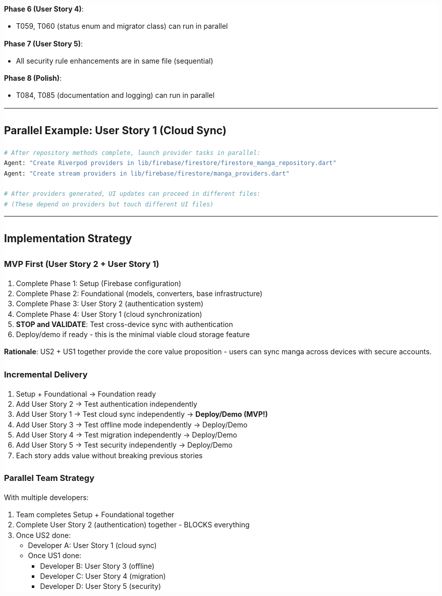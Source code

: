 **Phase 6 (User Story 4)**:
- T059, T060 (status enum and migrator class) can run in parallel

**Phase 7 (User Story 5)**:
- All security rule enhancements are in same file (sequential)

**Phase 8 (Polish)**:
- T084, T085 (documentation and logging) can run in parallel

---

## Parallel Example: User Story 1 (Cloud Sync)

```bash
# After repository methods complete, launch provider tasks in parallel:
Agent: "Create Riverpod providers in lib/firebase/firestore/firestore_manga_repository.dart"
Agent: "Create stream providers in lib/firebase/firestore/manga_providers.dart"

# After providers generated, UI updates can proceed in different files:
# (These depend on providers but touch different UI files)
```

---

## Implementation Strategy

### MVP First (User Story 2 + User Story 1)

1. Complete Phase 1: Setup (Firebase configuration)
2. Complete Phase 2: Foundational (models, converters, base infrastructure)
3. Complete Phase 3: User Story 2 (authentication system)
4. Complete Phase 4: User Story 1 (cloud synchronization)
5. **STOP and VALIDATE**: Test cross-device sync with authentication
6. Deploy/demo if ready - this is the minimal viable cloud storage feature

**Rationale**: US2 + US1 together provide the core value proposition - users can sync manga across devices with secure accounts.

### Incremental Delivery

1. Setup + Foundational → Foundation ready
2. Add User Story 2 → Test authentication independently
3. Add User Story 1 → Test cloud sync independently → **Deploy/Demo (MVP!)**
4. Add User Story 3 → Test offline mode independently → Deploy/Demo
5. Add User Story 4 → Test migration independently → Deploy/Demo
6. Add User Story 5 → Test security independently → Deploy/Demo
7. Each story adds value without breaking previous stories

### Parallel Team Strategy

With multiple developers:

1. Team completes Setup + Foundational together
2. Complete User Story 2 (authentication) together - BLOCKS everything
3. Once US2 done:
   - Developer A: User Story 1 (cloud sync)
   - Once US1 done:
     - Developer B: User Story 3 (offline)
     - Developer C: User Story 4 (migration)
     - Developer D: User Story 5 (security)

